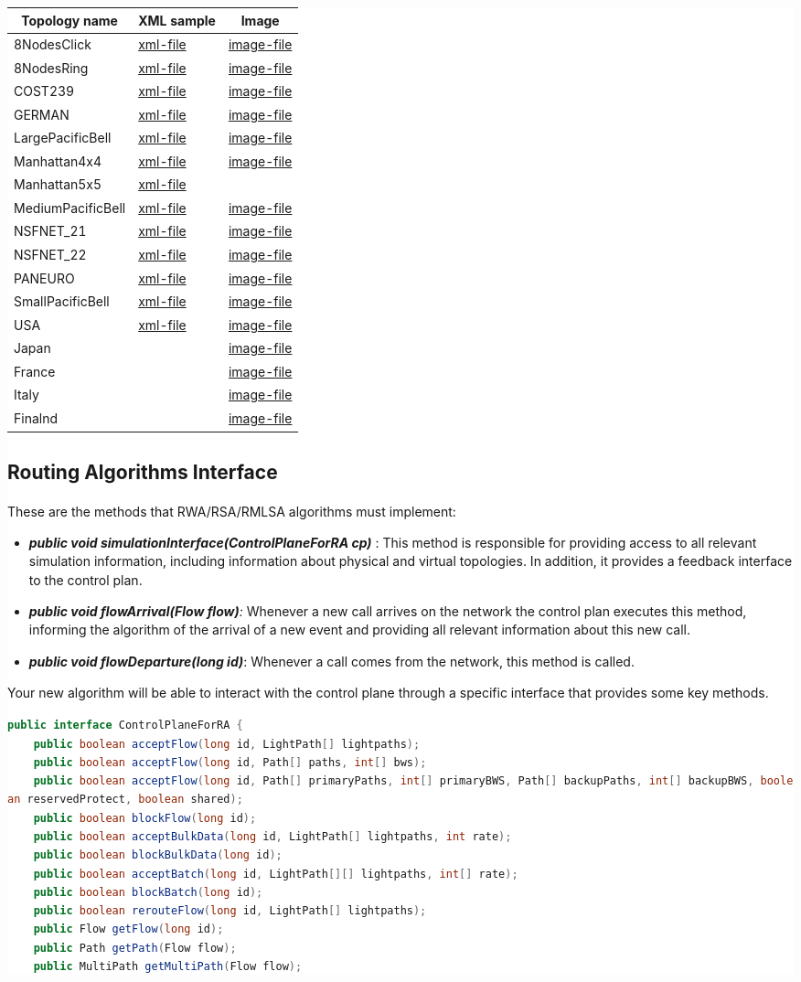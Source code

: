| Topology name| XML sample | Image |
| ------ | ------ | ------ |
| 8NodesClick | [xml-file](https://github.com/lucasrodri/ons/blob/main/Topologies/xml-sample/8NodesClick.xml) | [image-file](https://github.com/lucasrodri/ons/blob/main/Topologies/images/8NodesClick.png)|
| 8NodesRing | [xml-file](https://github.com/lucasrodri/ons/blob/main/Topologies/xml-sample/8NodesRing.xml) | [image-file](https://github.com/lucasrodri/ons/blob/main/Topologies/images/8NodesRing.png)|
| COST239 | [xml-file](https://github.com/lucasrodri/ons/blob/main/Topologies/xml-sample/COST239.xml) | [image-file](https://github.com/lucasrodri/ons/blob/main/Topologies/images/COST239.png)|
| GERMAN | [xml-file](https://github.com/lucasrodri/ons/blob/main/Topologies/xml-sample/GERMAN.xml) | [image-file](https://github.com/lucasrodri/ons/blob/main/Topologies/images/GERMAN.pdf)|
| LargePacificBell | [xml-file](https://github.com/lucasrodri/ons/blob/main/Topologies/xml-sample/LargePacificBell.xml) | [image-file](https://github.com/lucasrodri/ons/blob/main/Topologies/images/LargePacificBell.png)|
| Manhattan4x4 | [xml-file](https://github.com/lucasrodri/ons/blob/main/Topologies/xml-sample/Manhattan4x4.xml) | [image-file](https://github.com/lucasrodri/ons/blob/main/Topologies/images/Manhattan4x4.png)|
| Manhattan5x5 | [xml-file](https://github.com/lucasrodri/ons/blob/main/Topologies/xml-sample/Manhattan5x5.xml) | |
| MediumPacificBell | [xml-file](https://github.com/lucasrodri/ons/blob/main/Topologies/xml-sample/MediumPacificBell.xml) | [image-file](https://github.com/lucasrodri/ons/blob/main/Topologies/images/MediumPacificBell.png)|
| NSFNET_21 | [xml-file](https://github.com/lucasrodri/ons/blob/main/Topologies/xml-sample/NSFNET_21.xml) | [image-file](https://github.com/lucasrodri/ons/blob/main/Topologies/images/NSFNET_21.png)|
| NSFNET_22 | [xml-file](https://github.com/lucasrodri/ons/blob/main/Topologies/xml-sample/NSFNET_22.xml) | [image-file](https://github.com/lucasrodri/ons/blob/main/Topologies/images/NSFNET_22.png)|
| PANEURO | [xml-file](https://github.com/lucasrodri/ons/blob/main/Topologies/xml-sample/PANEURO.xml) | [image-file](https://github.com/lucasrodri/ons/blob/main/Topologies/images/PANEURO.pdf)|
| SmallPacificBell | [xml-file](https://github.com/lucasrodri/ons/blob/main/Topologies/xml-sample/SmallPacificBell.xml) | [image-file](https://github.com/lucasrodri/ons/blob/main/Topologies/images/SmallPacificBell.png) |
| USA | [xml-file](https://github.com/lucasrodri/ons/blob/main/Topologies/xml-sample/USA.xml) | [image-file](https://github.com/lucasrodri/ons/blob/main/Topologies/images/USA.pdf) |
| Japan| | [image-file](https://github.com/lucasrodri/ons/blob/main/Topologies/images/Japan.png) |
| France| | [image-file](https://github.com/lucasrodri/ons/blob/main/Topologies/images/France.png) |
| Italy| | [image-file](https://github.com/lucasrodri/ons/blob/main/Topologies/images/Italy.png) |
| Finalnd| | [image-file](https://github.com/lucasrodri/ons/blob/main/Topologies/images/Finalnd.png) |



## Routing Algorithms Interface

These are the methods that RWA/RSA/RMLSA algorithms must implement:

-   _**public void simulationInterface(ControlPlaneForRA cp)**_ : This method is responsible for providing access to all relevant simulation information, including information about physical and virtual topologies. In addition, it provides a feedback interface to the control plan.

-   _**public void flowArrival(Flow flow)**:_ Whenever a new call arrives on the network the control plan executes this method, informing the algorithm of the arrival of a new event and providing all relevant information about this new call.

-   _**public void flowDeparture(long id)**_: Whenever a call comes from the network, this method is called.

Your new algorithm will be able to interact with the control plane through a specific interface that provides some key methods.

```java
public interface ControlPlaneForRA {
    public boolean acceptFlow(long id, LightPath[] lightpaths);
    public boolean acceptFlow(long id, Path[] paths, int[] bws);
    public boolean acceptFlow(long id, Path[] primaryPaths, int[] primaryBWS, Path[] backupPaths, int[] backupBWS, boolean reservedProtect, boolean shared);
    public boolean blockFlow(long id);
    public boolean acceptBulkData(long id, LightPath[] lightpaths, int rate);
    public boolean blockBulkData(long id);
    public boolean acceptBatch(long id, LightPath[][] lightpaths, int[] rate); 
    public boolean blockBatch(long id);
    public boolean rerouteFlow(long id, LightPath[] lightpaths);
    public Flow getFlow(long id); 
    public Path getPath(Flow flow); 
    public MultiPath getMultiPath(Flow flow);  
```